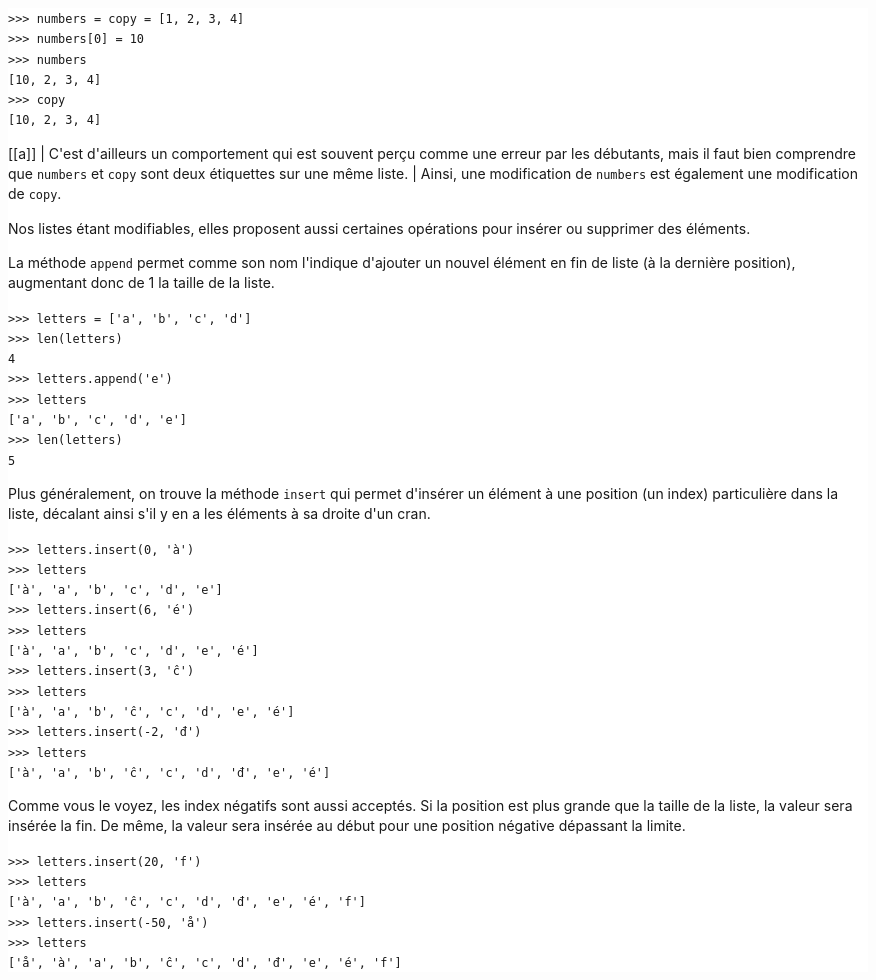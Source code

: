 ```pycon
>>> numbers = copy = [1, 2, 3, 4]
>>> numbers[0] = 10
>>> numbers
[10, 2, 3, 4]
>>> copy
[10, 2, 3, 4]
```

[[a]]
| C'est d'ailleurs un comportement qui est souvent perçu comme une erreur par les débutants, mais il faut bien comprendre que `numbers` et `copy` sont deux étiquettes sur une même liste.
| Ainsi, une modification de `numbers` est également une modification de `copy`.

Nos listes étant modifiables, elles proposent aussi certaines opérations pour insérer ou supprimer des éléments.

La méthode `append` permet comme son nom l'indique d'ajouter un nouvel élément en fin de liste (à la dernière position), augmentant donc de 1 la taille de la liste.

```pycon
>>> letters = ['a', 'b', 'c', 'd']
>>> len(letters)
4
>>> letters.append('e')
>>> letters
['a', 'b', 'c', 'd', 'e']
>>> len(letters)
5
```

Plus généralement, on trouve la méthode `insert` qui permet d'insérer un élément à une position (un index) particulière dans la liste, décalant ainsi s'il y en a les éléments à sa droite d'un cran.

```pycon
>>> letters.insert(0, 'à')
>>> letters
['à', 'a', 'b', 'c', 'd', 'e']
>>> letters.insert(6, 'é')
>>> letters
['à', 'a', 'b', 'c', 'd', 'e', 'é']
>>> letters.insert(3, 'ĉ')
>>> letters
['à', 'a', 'b', 'ĉ', 'c', 'd', 'e', 'é']
>>> letters.insert(-2, 'đ')
>>> letters
['à', 'a', 'b', 'ĉ', 'c', 'd', 'đ', 'e', 'é']
```

Comme vous le voyez, les index négatifs sont aussi acceptés.
Si la position est plus grande que la taille de la liste, la valeur sera insérée la fin.
De même, la valeur sera insérée au début pour une position négative dépassant la limite.

```pycon
>>> letters.insert(20, 'f')
>>> letters
['à', 'a', 'b', 'ĉ', 'c', 'd', 'đ', 'e', 'é', 'f']
>>> letters.insert(-50, 'å')
>>> letters
['å', 'à', 'a', 'b', 'ĉ', 'c', 'd', 'đ', 'e', 'é', 'f']
```
